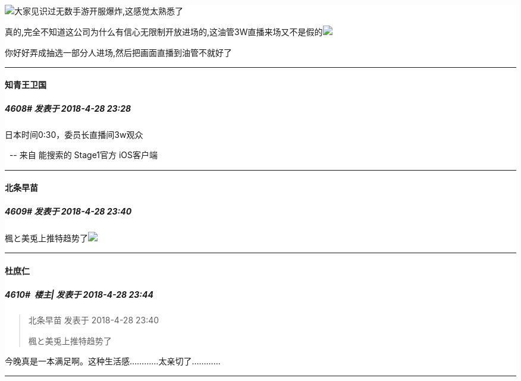 

<img src="https://static.saraba1st.com/image/smiley/face2017/034.png" referrerpolicy="no-referrer">大家见识过无数手游开服爆炸,这感觉太熟悉了


真的,完全不知道这公司为什么有信心无限制开放进场的,这油管3W直播来场又不是假的<img src="https://static.saraba1st.com/image/smiley/face2017/117.png" referrerpolicy="no-referrer">


你好好弄成抽选一部分人进场,然后把画面直播到油管不就好了







-----

####  知青王卫国  
##### 4608#       发表于 2018-4-28 23:28




日本时间0:30，委员长直播间3w观众

  -- 来自 能搜索的 Stage1官方 iOS客户端







-----

####  北条早苗  
##### 4609#       发表于 2018-4-28 23:40




楓と美兎上推特趋势了<img src="https://static.saraba1st.com/image/smiley/face2017/066.png" referrerpolicy="no-referrer">







-----

####  杜庶仁  
##### 4610#         楼主| 发表于 2018-4-28 23:44



<blockquote>北条早苗 发表于 2018-4-28 23:40

楓と美兎上推特趋势了</blockquote>
今晚真是一本满足啊。这种生活感…………太亲切了…………







-----
